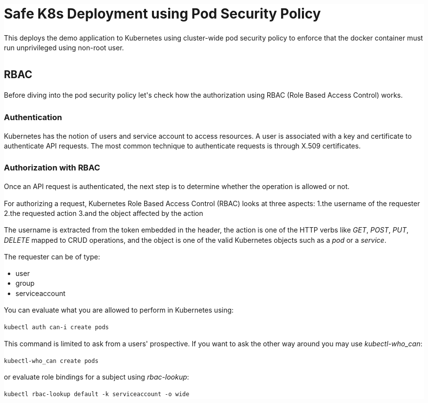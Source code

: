 # Safe K8s Deployment using Pod Security Policy

This deploys the demo application to Kubernetes using cluster-wide pod security policy
to enforce that the docker container must run unprivileged using non-root user.

## RBAC

Before diving into the pod security policy let's check how the authorization using RBAC (Role Based Access Control) works.

### Authentication

Kubernetes has the notion of users and service account to access resources.
A user is associated with a key and certificate to authenticate API requests.
The most common technique to authenticate requests is through X.509 certificates.

### Authorization with RBAC

Once an API request is authenticated, the next step is to determine whether the operation is allowed or not.

For authorizing a request, Kubernetes Role Based Access Control (RBAC) looks at three aspects:
1.the username of the requester
2.the requested action
3.and the object affected by the action

The username is extracted from the token embedded in the header, the action is 
one of the HTTP verbs like _GET_, _POST_, _PUT_, _DELETE_ mapped to CRUD operations, and the object is one of the valid 
Kubernetes objects such as a _pod_ or a _service_.

The requester can be of type:

* user
* group
* serviceaccount

You can evaluate what you are allowed to perform in Kubernetes using:

```shell
kubectl auth can-i create pods
```

This command is limited to ask from a users' prospective.
If you want to ask the other way around you may use _kubectl-who_can_:

```shell
kubectl-who_can create pods
```

or evaluate role bindings for a subject using _rbac-lookup_:

```shell
kubectl rbac-lookup default -k serviceaccount -o wide
```
